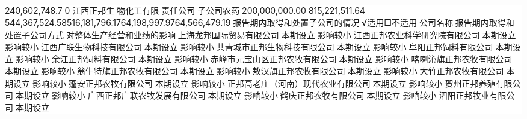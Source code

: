 240,602,748.7
0
江西正邦生
物化工有限
责任公司
子公司农药
200,000,000.00
815,221,511.64
544,367,524.58516,181,796.1764,198,997.9764,566,479.19
报告期内取得和处置子公司的情况
√适用□不适用
公司名称
报告期内取得和处置子公司方式
对整体生产经营和业绩的影响
上海龙邦国际贸易有限公司
本期设立
影响较小
江西正邦农业科学研究院有限公司
本期设立
影响较小
江西广联生物科技有限公司
本期设立
影响较小
共青城市正邦生物科技有限公司
本期设立
影响较小
阜阳正邦饲料有限公司
本期设立
影响较小
余江正邦饲料有限公司
本期设立
影响较小
赤峰市元宝山区正邦农牧有限公司
本期设立
影响较小
喀喇沁旗正邦农牧有限公司
本期设立
影响较小
翁牛特旗正邦农牧有限公司
本期设立
影响较小
敖汉旗正邦农牧有限公司
本期设立
影响较小
大竹正邦农牧有限公司
本期设立
影响较小
蓬安正邦农牧有限公司
本期设立
影响较小
正邦高老庄（河南）现代农业有限公司
本期设立
影响较小
贺州正邦养殖有限公司
本期设立
影响较小
广西正邦广联农牧发展有限公司
本期设立
影响较小
鹤庆正邦农牧有限公司
本期设立
影响较小
泗阳正邦牧业有限公司
本期设立